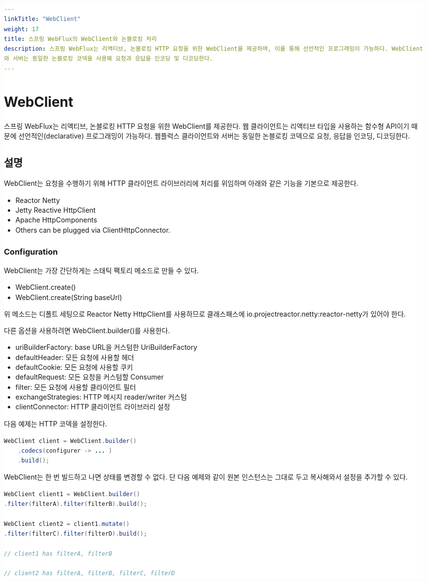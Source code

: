 ```yaml
---
linkTitle: "WebClient"
weight: 17
title: 스프링 WebFlux의 WebClient와 논블로킹 처리
description: 스프링 WebFlux는 리액티브, 논블로킹 HTTP 요청을 위한 WebClient를 제공하며, 이를 통해 선언적인 프로그래밍이 가능하다. WebClient와 서버는 동일한 논블로킹 코덱을 사용해 요청과 응답을 인코딩 및 디코딩한다.
---
```

# WebClient
스프링 WebFlux는 리액티브, 논블로킹 HTTP 요청을 위한 WebClient를 제공한다. 웹 클라이언트는 리액티브 타입을 사용하는 함수형 API이기 때문에 선언적인(declarative) 프로그래밍이 가능하다. 웹플럭스 클라이언트와 서버는 동일한 논블로킹 코덱으로 요청, 응답을 인코딩, 디코딩한다.

## 설명
WebClient는 요청을 수행하기 위해 HTTP 클라이언트 라이브러리에 처리를 위임하며 아래와 같은 기능을 기본으로 제공한다.

- Reactor Netty
- Jetty Reactive HttpClient
- Apache HttpComponents
- Others can be plugged via ClientHttpConnector.

### Configuration
WebClient는 가장 간단하게는 스태틱 팩토리 메소드로 만들 수 있다.

- WebClient.create()
- WebClient.create(String baseUrl)

위 메소드는 디폴트 세팅으로 Reactor Netty HttpClient를 사용하므로 클래스패스에 io.projectreactor.netty:reactor-netty가 있어야 한다.

다른 옵션을 사용하려면 WebClient.builder()를 사용한다.

- uriBuilderFactory: base URL을 커스텀한 UriBuilderFactory
- defaultHeader: 모든 요청에 사용할 헤더
- defaultCookie: 모든 요청에 사용할 쿠키
- defaultRequest: 모든 요청을 커스텀할 Consumer
- filter: 모든 요청에 사용할 클라이언트 필터
- exchangeStrategies: HTTP 메시지 reader/writer 커스텀
- clientConnector: HTTP 클라이언트 라이브러리 설정

다음 예제는 HTTP 코덱을 설정한다.
```java
WebClient client = WebClient.builder()
    .codecs(configurer -> ... )
    .build();
```
WebClient는 한 번 빌드하고 나면 상태를 변경할 수 없다. 단 다음 예제와 같이 원본 인스턴스는 그대로 두고 복사해와서 설정을 추가할 수 있다.
```java
WebClient client1 = WebClient.builder()
.filter(filterA).filter(filterB).build();

WebClient client2 = client1.mutate()
.filter(filterC).filter(filterD).build();

// client1 has filterA, filterB

// client2 has filterA, filterB, filterC, filterD
```
